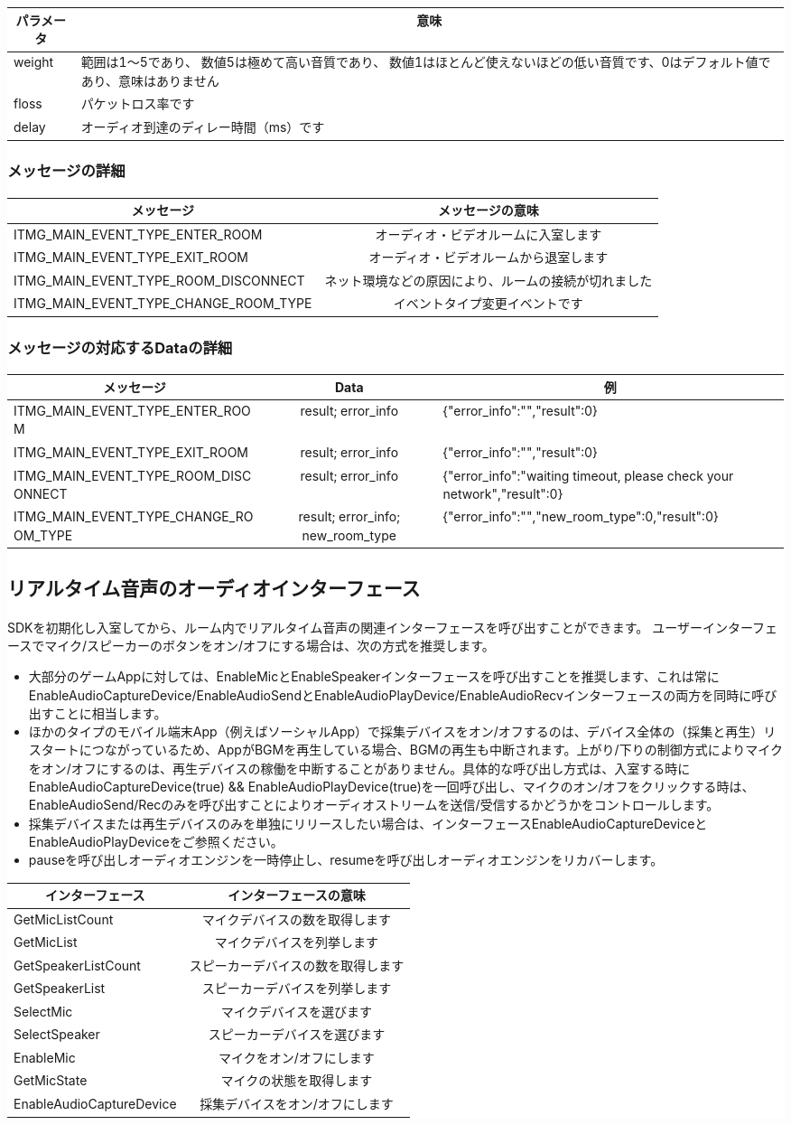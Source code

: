 |パラメータ     | 意味        |
| ------------- |-------------|
|weight    |範囲は1～5であり、 数値5は極めて高い音質であり、 数値1はほとんど使えないほどの低い音質です、0はデフォルト値であり、意味はありません|
|floss    |パケットロス率です|
|delay    |オーディオ到達のディレー時間（ms）です|




### メッセージの詳細

|メッセージ     | メッセージの意味   |
| ------------- |:-------------:|
|ITMG_MAIN_EVENT_TYPE_ENTER_ROOM           |オーディオ・ビデオルームに入室します|
|ITMG_MAIN_EVENT_TYPE_EXIT_ROOM             |オーディオ・ビデオルームから退室します|
|ITMG_MAIN_EVENT_TYPE_ROOM_DISCONNECT           |ネット環境などの原因により、ルームの接続が切れました|
|ITMG_MAIN_EVENT_TYPE_CHANGE_ROOM_TYPE|イベントタイプ変更イベントです|

### メッセージの対応するDataの詳細
|メッセージ     | Data         |例|
| ------------- |:-------------:|------------- |
| ITMG_MAIN_EVENT_TYPE_ENTER_ROOM    				|result; error_info					|{"error_info":"","result":0}|
| ITMG_MAIN_EVENT_TYPE_EXIT_ROOM    				|result; error_info  					|{"error_info":"","result":0}|
| ITMG_MAIN_EVENT_TYPE_ROOM_DISCONNECT    		|result; error_info  					|{"error_info":"waiting timeout, please check your network","result":0}|
| ITMG_MAIN_EVENT_TYPE_CHANGE_ROOM_TYPE    		|result; error_info; new_room_type	|{"error_info":"","new_room_type":0,"result":0}|


## リアルタイム音声のオーディオインターフェース
SDKを初期化し入室してから、ルーム内でリアルタイム音声の関連インターフェースを呼び出すことができます。
ユーザーインターフェースでマイク/スピーカーのボタンをオン/オフにする場合は、次の方式を推奨します。
- 大部分のゲームAppに対しては、EnableMicとEnableSpeakerインターフェースを呼び出すことを推奨します、これは常にEnableAudioCaptureDevice/EnableAudioSendとEnableAudioPlayDevice/EnableAudioRecvインターフェースの両方を同時に呼び出すことに相当します。
- ほかのタイプのモバイル端末App（例えばソーシャルApp）で採集デバイスをオン/オフするのは、デバイス全体の（採集と再生）リスタートにつながっているため、AppがBGMを再生している場合、BGMの再生も中断されます。上がり/下りの制御方式によりマイクをオン/オフにするのは、再生デバイスの稼働を中断することがありません。具体的な呼び出し方式は、入室する時にEnableAudioCaptureDevice(true) && EnableAudioPlayDevice(true)を一回呼び出し、マイクのオン/オフをクリックする時は、EnableAudioSend/Recのみを呼び出すことによりオーディオストリームを送信/受信するかどうかをコントロールします。
- 採集デバイスまたは再生デバイスのみを単独にリリースしたい場合は、インターフェースEnableAudioCaptureDeviceとEnableAudioPlayDeviceをご参照ください。
- pauseを呼び出しオーディオエンジンを一時停止し、resumeを呼び出しオーディオエンジンをリカバーします。



|インターフェース     | インターフェースの意味   |
| ------------- |:-------------:|
|GetMicListCount           |マイクデバイスの数を取得します|
|GetMicList          |マイクデバイスを列挙します|
|GetSpeakerListCount          |スピーカーデバイスの数を取得します|
|GetSpeakerList          |スピーカーデバイスを列挙します|
|SelectMic          |マイクデバイスを選びます|
|SelectSpeaker    |スピーカーデバイスを選びます|
|EnableMic    |マイクをオン/オフにします|
|GetMicState    |マイクの状態を取得します|
|EnableAudioCaptureDevice    |採集デバイスをオン/オフにします|